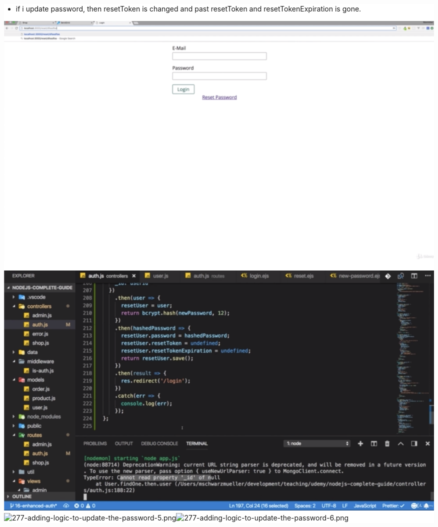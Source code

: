 - if i update password, then resetToken is changed and past resetToken and resetTokenExpiration is gone.

![](images/277-adding-logic-to-update-the-password-5.png)

![](images/277-adding-logic-to-update-the-password-6.png)![277-adding-logic-to-update-the-password-5.png](resources/68C87BFB348F10EDF81E00DC08D76928.png)![277-adding-logic-to-update-the-password-6.png](resources/7987871A3BA288BCDE7347B615A0FCFF.png)
